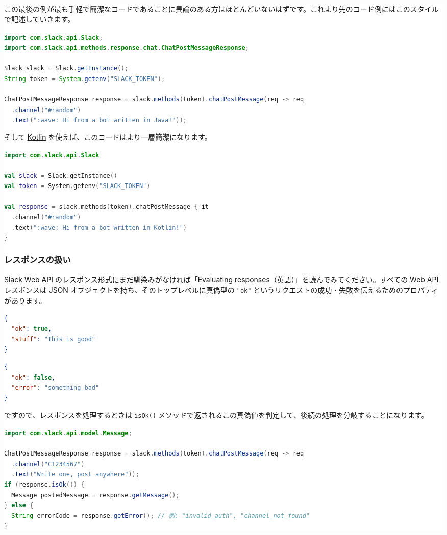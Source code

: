 この最後の例が最も手軽で簡潔なコードであることに異論のある方はほとんどいないはずです。これより先のコード例にはこのスタイルで記述していきます。

```java
import com.slack.api.Slack;
import com.slack.api.methods.response.chat.ChatPostMessageResponse;

Slack slack = Slack.getInstance();
String token = System.getenv("SLACK_TOKEN");

ChatPostMessageResponse response = slack.methods(token).chatPostMessage(req -> req
  .channel("#random")
  .text(":wave: Hi from a bot written in Java!"));
```

そして [Kotlin](https://kotlinlang.org/) を使えば、このコードはより一層簡潔になります。

```kotlin
import com.slack.api.Slack

val slack = Slack.getInstance()
val token = System.getenv("SLACK_TOKEN")

val response = slack.methods(token).chatPostMessage { it
  .channel("#random")
  .text(":wave: Hi from a bot written in Kotlin!") 
}
```

### レスポンスの扱い

Slack Web API のレスポンス形式にまだ馴染みがなければ「[Evaluating responses（英語）](https://api.slack.com/web#responses)」を読んでみてください。すべての Web API レスポンスは JSON オブジェクトを持ち、そのトップレベルに真偽型の `"ok"` というリクエストの成功・失敗を伝えるためのプロパティがあります。

```json
{
  "ok": true,
  "stuff": "This is good"
}
```

```json
{
  "ok": false,
  "error": "something_bad"
}
```

ですので、レスポンスを処理するときは `isOk()` メソッドで返されるこの真偽値を判定して、後続の処理を分岐することになります。

```java
import com.slack.api.model.Message;

ChatPostMessageResponse response = slack.methods(token).chatPostMessage(req -> req
  .channel("C1234567")
  .text("Write one, post anywhere"));
if (response.isOk()) {
  Message postedMessage = response.getMessage();
} else {
  String errorCode = response.getError(); // 例: "invalid_auth", "channel_not_found"
}
```
